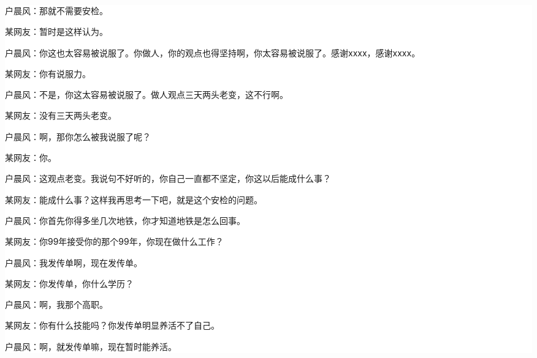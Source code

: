户晨风：那就不需要安检。

某网友：暂时是这样认为。

户晨风：你这也太容易被说服了。你做人，你的观点也得坚持啊，你太容易被说服了。感谢xxxx，感谢xxxx。

某网友：你有说服力。

户晨风：不是，你这太容易被说服了。做人观点三天两头老变，这不行啊。

某网友：没有三天两头老变。

户晨风：啊，那你怎么被我说服了呢？

某网友：你。

户晨风：这观点老变。我说句不好听的，你自己一直都不坚定，你这以后能成什么事？

某网友：能成什么事？这样我再思考一下吧，就是这个安检的问题。

户晨风：你首先你得多坐几次地铁，你才知道地铁是怎么回事。

某网友：你99年接受你的那个99年，你现在做什么工作？

户晨风：我发传单啊，现在发传单。

某网友：你发传单，你什么学历？

户晨风：啊，我那个高职。

某网友：你有什么技能吗？你发传单明显养活不了自己。

户晨风：啊，就发传单嘛，现在暂时能养活。


